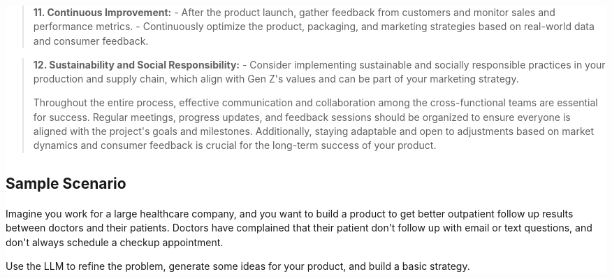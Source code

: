 > **11. Continuous Improvement:**
>     - After the product launch, gather feedback from customers and monitor sales and performance metrics.
>     - Continuously optimize the product, packaging, and marketing strategies based on real-world data and consumer feedback.

> **12. Sustainability and Social Responsibility:**
>     - Consider implementing sustainable and socially responsible practices in your production and supply chain, which align with Gen Z's values and can be part of your marketing strategy.
>
> Throughout the entire process, effective communication and collaboration among the cross-functional teams are essential for success. Regular meetings, progress updates, and feedback sessions should be organized to ensure everyone is aligned with the project's goals and milestones. Additionally, staying adaptable and open to adjustments based on market dynamics and consumer feedback is crucial for the long-term success of your product.

## Sample Scenario

Imagine you work for a large healthcare company, and you want to build a product to get better outpatient follow up results between doctors and their patients. Doctors have complained that their patient  don't follow up with email or text questions, and don't always schedule a checkup appointment.

Use the LLM to refine the problem, generate some ideas for your product, and build a basic strategy.